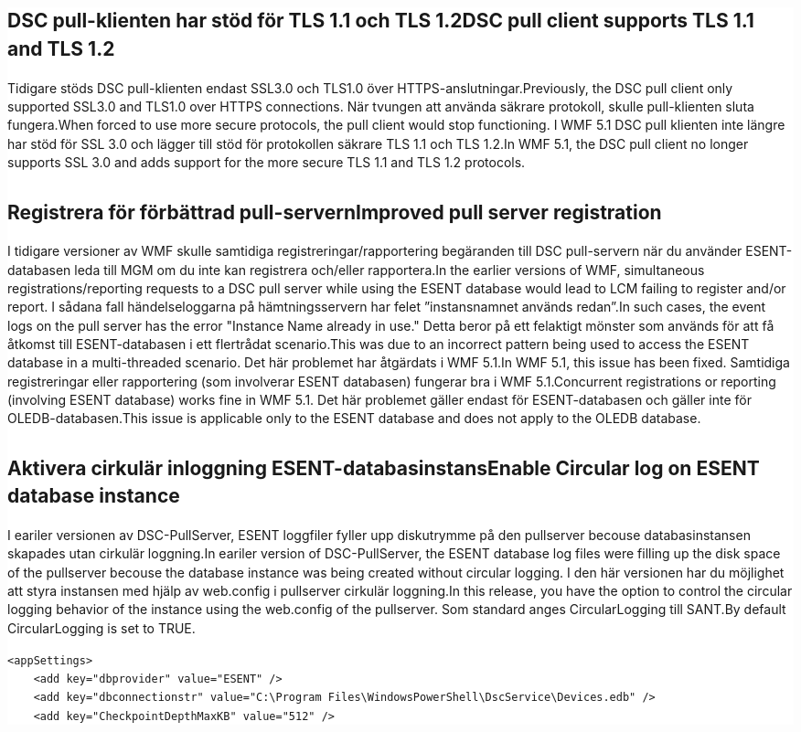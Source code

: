 ## <a name="dsc-pull-client-supports-tls-11-and-tls-12"></a><span data-ttu-id="c31e4-114">DSC pull-klienten har stöd för TLS 1.1 och TLS 1.2</span><span class="sxs-lookup"><span data-stu-id="c31e4-114">DSC pull client supports TLS 1.1 and TLS 1.2</span></span>
<span data-ttu-id="c31e4-115">Tidigare stöds DSC pull-klienten endast SSL3.0 och TLS1.0 över HTTPS-anslutningar.</span><span class="sxs-lookup"><span data-stu-id="c31e4-115">Previously, the DSC pull client only supported SSL3.0 and TLS1.0 over HTTPS connections.</span></span>
<span data-ttu-id="c31e4-116">När tvungen att använda säkrare protokoll, skulle pull-klienten sluta fungera.</span><span class="sxs-lookup"><span data-stu-id="c31e4-116">When forced to use more secure protocols, the pull client would stop functioning.</span></span>
<span data-ttu-id="c31e4-117">I WMF 5.1 DSC pull klienten inte längre har stöd för SSL 3.0 och lägger till stöd för protokollen säkrare TLS 1.1 och TLS 1.2.</span><span class="sxs-lookup"><span data-stu-id="c31e4-117">In WMF 5.1, the DSC pull client no longer supports SSL 3.0 and adds support for the more secure TLS 1.1 and TLS 1.2 protocols.</span></span>

## <a name="improved-pull-server-registration"></a><span data-ttu-id="c31e4-118">Registrera för förbättrad pull-servern</span><span class="sxs-lookup"><span data-stu-id="c31e4-118">Improved pull server registration</span></span> ##

<span data-ttu-id="c31e4-119">I tidigare versioner av WMF skulle samtidiga registreringar/rapportering begäranden till DSC pull-servern när du använder ESENT-databasen leda till MGM om du inte kan registrera och/eller rapportera.</span><span class="sxs-lookup"><span data-stu-id="c31e4-119">In the earlier versions of WMF, simultaneous registrations/reporting requests to a DSC pull server while using the ESENT database would lead to LCM failing to register and/or report.</span></span>
<span data-ttu-id="c31e4-120">I sådana fall händelseloggarna på hämtningsservern har felet ”instansnamnet används redan”.</span><span class="sxs-lookup"><span data-stu-id="c31e4-120">In such cases, the event logs on the pull server has the error "Instance Name already in use."</span></span>
<span data-ttu-id="c31e4-121">Detta beror på ett felaktigt mönster som används för att få åtkomst till ESENT-databasen i ett flertrådat scenario.</span><span class="sxs-lookup"><span data-stu-id="c31e4-121">This was due to an incorrect pattern being used to access the ESENT database in a multi-threaded scenario.</span></span>
<span data-ttu-id="c31e4-122">Det här problemet har åtgärdats i WMF 5.1.</span><span class="sxs-lookup"><span data-stu-id="c31e4-122">In WMF 5.1, this issue has been fixed.</span></span>
<span data-ttu-id="c31e4-123">Samtidiga registreringar eller rapportering (som involverar ESENT databasen) fungerar bra i WMF 5.1.</span><span class="sxs-lookup"><span data-stu-id="c31e4-123">Concurrent registrations or reporting (involving ESENT database) works fine in WMF 5.1.</span></span>
<span data-ttu-id="c31e4-124">Det här problemet gäller endast för ESENT-databasen och gäller inte för OLEDB-databasen.</span><span class="sxs-lookup"><span data-stu-id="c31e4-124">This issue is applicable only to the ESENT database and does not apply to the OLEDB database.</span></span>

## <a name="enable-circular-log-on-esent-database-instance"></a><span data-ttu-id="c31e4-125">Aktivera cirkulär inloggning ESENT-databasinstans</span><span class="sxs-lookup"><span data-stu-id="c31e4-125">Enable Circular log on ESENT database instance</span></span>
<span data-ttu-id="c31e4-126">I eariler versionen av DSC-PullServer, ESENT loggfiler fyller upp diskutrymme på den pullserver becouse databasinstansen skapades utan cirkulär loggning.</span><span class="sxs-lookup"><span data-stu-id="c31e4-126">In eariler version of DSC-PullServer, the ESENT database log files were filling up the disk space of the pullserver becouse the database instance was being created without circular logging.</span></span> <span data-ttu-id="c31e4-127">I den här versionen har du möjlighet att styra instansen med hjälp av web.config i pullserver cirkulär loggning.</span><span class="sxs-lookup"><span data-stu-id="c31e4-127">In this release, you have the option to control the circular logging behavior of the instance using the web.config of the pullserver.</span></span> <span data-ttu-id="c31e4-128">Som standard anges CircularLogging till SANT.</span><span class="sxs-lookup"><span data-stu-id="c31e4-128">By default CircularLogging is set to TRUE.</span></span>
```
<appSettings>
    <add key="dbprovider" value="ESENT" />
    <add key="dbconnectionstr" value="C:\Program Files\WindowsPowerShell\DscService\Devices.edb" />
    <add key="CheckpointDepthMaxKB" value="512" />
```